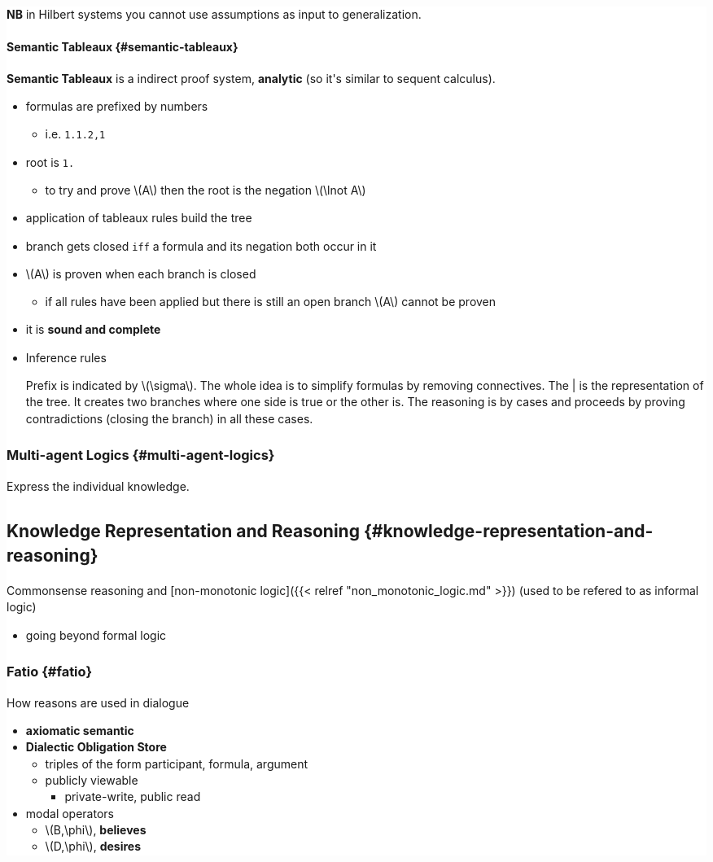 **NB** in Hilbert systems you cannot use assumptions as input to generalization.


#### Semantic Tableaux {#semantic-tableaux}

**Semantic Tableaux** is a indirect proof system, **analytic** (so it's similar to sequent calculus).

-   formulas are prefixed by numbers
    -   i.e. `1.1.2,1`
-   root is `1.`
    -   to try and prove \\(A\\) then the root is the negation \\(\lnot A\\)
-   application of tableaux rules build the tree
-   branch gets closed `iff` a formula and its negation both occur in it
-   \\(A\\) is proven when each branch is closed
    -   if all rules have been applied but there is still an open branch \\(A\\) cannot be proven
-   it is **sound and complete**



-  Inference rules

    Prefix is indicated by \\(\sigma\\).
    The whole idea is to simplify formulas by removing connectives.
    The | is the representation of the tree. It creates two branches where one side is true or the other is.
    The reasoning is by cases and proceeds by proving contradictions (closing the branch) in all these cases.


### Multi-agent Logics {#multi-agent-logics}

Express the individual knowledge.


## Knowledge Representation and Reasoning {#knowledge-representation-and-reasoning}

Commonsense reasoning and [non-monotonic logic]({{< relref "non_monotonic_logic.md" >}}) (used to be refered to as informal logic)

-   going beyond formal logic


### Fatio {#fatio}

How reasons are used in dialogue

-   **axiomatic semantic**
-   **Dialectic Obligation Store**
    -   triples of the form participant, formula, argument
    -   publicly viewable
        -   private-write, public read
-   modal operators
    -   \\(B,\phi\\), **believes**
    -   \\(D,\phi\\), **desires**
